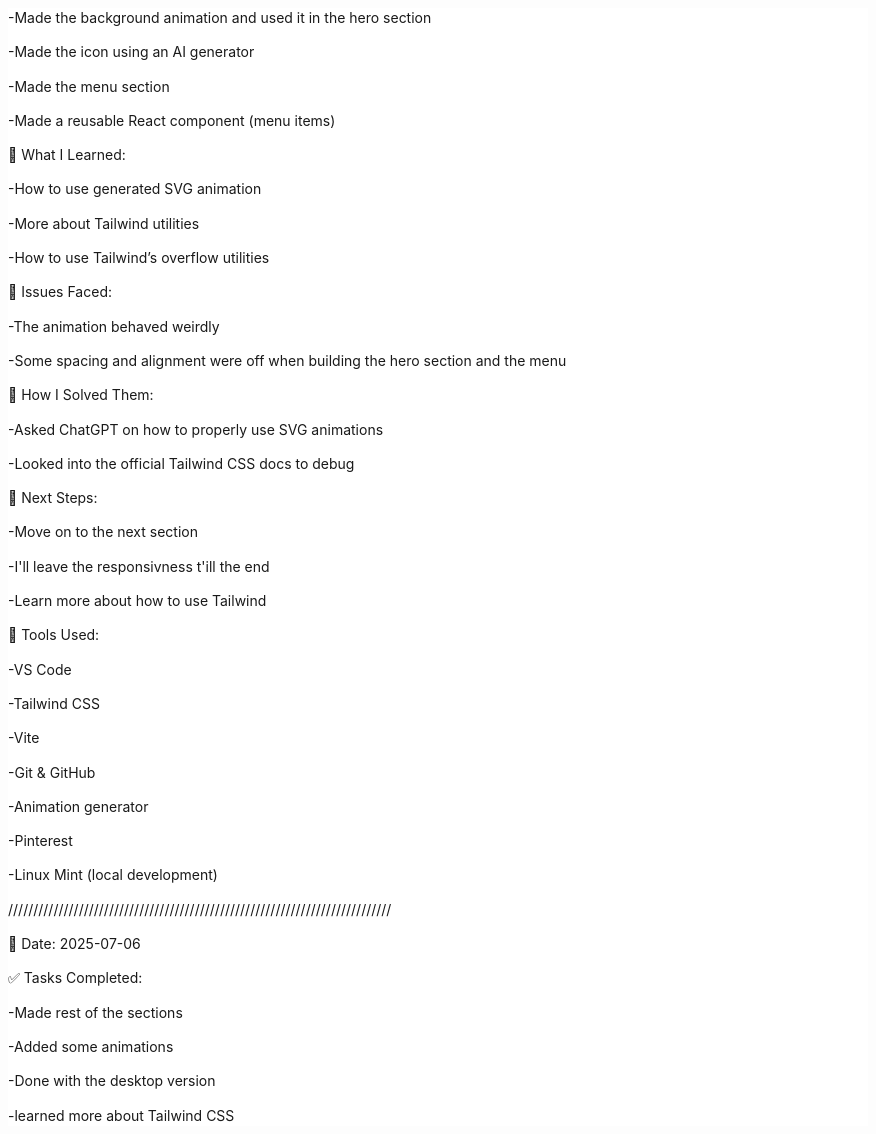  -Made the background animation and used it in the hero section

 -Made the icon using an AI generator 

 -Made the menu section 

 -Made a reusable React component (menu items)

🧠 What I Learned:

 -How to use generated SVG animation 

 -More about Tailwind utilities

 -How to use Tailwind’s overflow utilities 

🐞 Issues Faced:

 -The animation behaved weirdly 

 -Some spacing and alignment were off when building the hero section and the menu

🔧 How I Solved Them:

 -Asked ChatGPT on how to properly use SVG animations

 -Looked into the official Tailwind CSS docs to debug

🎯 Next Steps:

 -Move on to the next section

 -I'll leave the responsivness t'ill the end

 -Learn more about how to use Tailwind 

🧰 Tools Used:

 -VS Code

 -Tailwind CSS

 -Vite

 -Git & GitHub

 -Animation generator

 -Pinterest

 -Linux Mint (local development)

 ////////////////////////////////////////////////////////////////////////////

 📅 Date: 2025-07-06


✅ Tasks Completed:

 -Made rest of the sections

 -Added some animations

 -Done with the desktop version

 -learned more about Tailwind CSS
